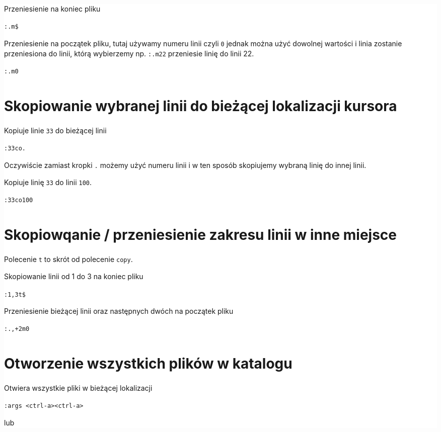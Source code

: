 Przeniesienie na koniec pliku

```vim
:.m$
```

Przeniesienie na początek pliku, tutaj używamy numeru linii czyli `0` jednak
można użyć dowolnej wartości i linia zostanie przeniesiona do linii, którą
wybierzemy np. `:.m22` przeniesie linię do linii 22.

```vim
:.m0
```

# Skopiowanie wybranej linii do bieżącej lokalizacji kursora

Kopiuje linie `33` do bieżącej linii

```vim
:33co.
```

Oczywiście zamiast kropki `.` możemy użyć numeru linii i w ten sposób skopiujemy
wybraną linię do innej linii.

Kopiuje linię `33` do linii `100`.

```vim
:33co100
```

# Skopiowqanie / przeniesienie zakresu linii w inne miejsce

Polecenie `t` to skrót od polecenie `copy`.

Skopiowanie linii od 1 do 3 na koniec pliku

```vim
:1,3t$
```

Przeniesienie bieżącej linii oraz następnych dwóch na początek pliku

```vim
:.,+2m0
```

# Otworzenie wszystkich plików w katalogu

Otwiera wszystkie pliki w bieżącej lokalizacji

```vim
:args <ctrl-a><ctrl-a>
```

lub
